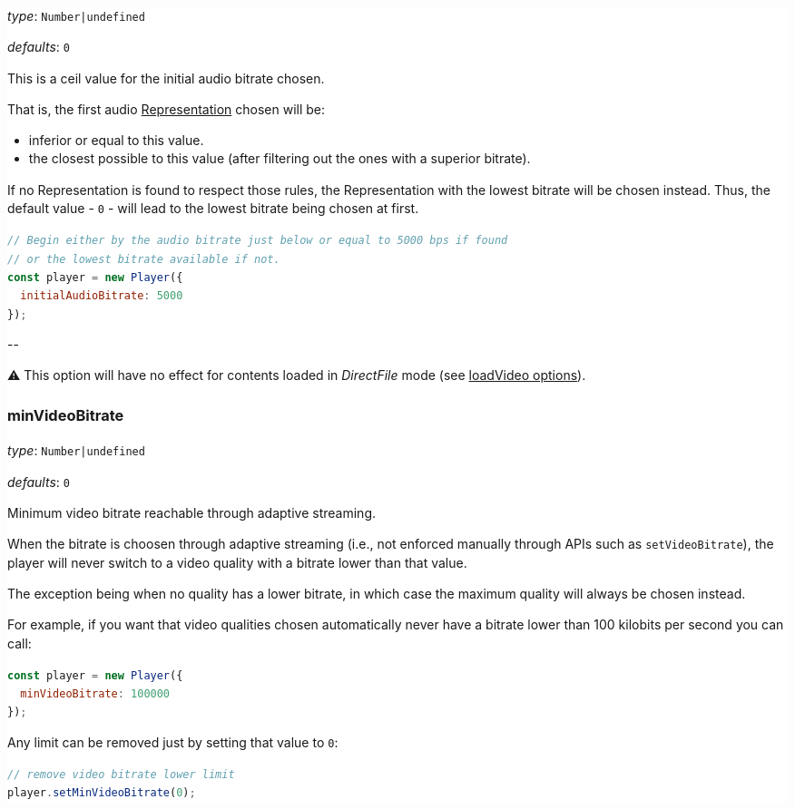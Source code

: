 _type_: ``Number|undefined``

_defaults_: ``0``

This is a ceil value for the initial audio bitrate chosen.

That is, the first audio [Representation](../terms.md#representation) chosen
will be:
  - inferior or equal to this value.
  - the closest possible to this value (after filtering out the ones with a
    superior bitrate).

If no Representation is found to respect those rules, the Representation with
the lowest bitrate will be chosen instead. Thus, the default value - ``0`` -
will lead to the lowest bitrate being chosen at first.

```js
// Begin either by the audio bitrate just below or equal to 5000 bps if found
// or the lowest bitrate available if not.
const player = new Player({
  initialAudioBitrate: 5000
});
```

--

:warning: This option will have no effect for contents loaded in _DirectFile_
mode (see [loadVideo options](./loadVideo_options.md#prop-transport)).


<a name="prop-minVideoBitrate"></a>
### minVideoBitrate ############################################################

_type_: ``Number|undefined``

_defaults_: ``0``

Minimum video bitrate reachable through adaptive streaming.

When the bitrate is choosen through adaptive streaming (i.e., not enforced
manually through APIs such as `setVideoBitrate`), the player will never switch
to a video quality with a bitrate lower than that value.

The exception being when no quality has a lower bitrate, in which case the
maximum quality will always be chosen instead.

For example, if you want that video qualities chosen automatically never have
a bitrate lower than 100 kilobits per second you can call:
```js
const player = new Player({
  minVideoBitrate: 100000
});
```

Any limit can be removed just by setting that value to ``0``:
```js
// remove video bitrate lower limit
player.setMinVideoBitrate(0);
```
